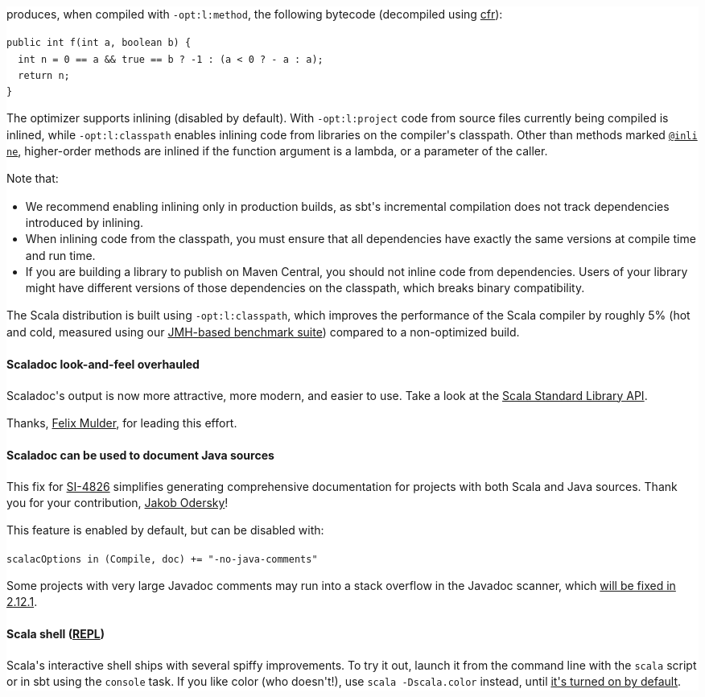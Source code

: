produces, when compiled with `-opt:l:method`, the following bytecode (decompiled using [cfr](https://www.benf.org/other/cfr/)):

    public int f(int a, boolean b) {
      int n = 0 == a && true == b ? -1 : (a < 0 ? - a : a);
      return n;
    }

The optimizer supports inlining (disabled by default). With `-opt:l:project` code from source files currently being compiled is inlined, while `-opt:l:classpath` enables inlining code from libraries on the compiler's classpath. Other than methods marked [`@inline`](https://www.scala-lang.org/files/archive/api/2.12.0/scala/inline.html), higher-order methods are inlined if the function argument is a lambda, or a parameter of the caller.

Note that:

  - We recommend enabling inlining only in production builds, as sbt's incremental compilation does not track dependencies introduced by inlining.
  - When inlining code from the classpath, you must ensure that all dependencies have exactly the same versions at compile time and run time.
  - If you are building a library to publish on Maven Central, you should not inline code from dependencies. Users of your library might have different versions of those dependencies on the classpath, which breaks binary compatibility.

The Scala distribution is built using `-opt:l:classpath`, which improves the performance of the Scala compiler by roughly 5% (hot and cold, measured using our [JMH-based benchmark suite](https://github.com/scala/compiler-benchmark/blob/master/compilation/src/main/scala/scala/tools/nsc/ScalacBenchmark.scala)) compared to a non-optimized build.

#### Scaladoc look-and-feel overhauled

Scaladoc's output is now more attractive, more modern, and easier to use. Take a look at the [Scala Standard Library API](https://www.scala-lang.org/api/2.12.0).

Thanks, [Felix Mulder](https://github.com/felixmulder), for leading this effort.

#### Scaladoc can be used to document Java sources

This fix for [SI-4826](https://issues.scala-lang.org/browse/SI-4826) simplifies generating comprehensive documentation for projects with both Scala and Java sources. Thank you for your contribution, [Jakob Odersky](https://github.com/jodersky)!

This feature is enabled by default, but can be disabled with:

    scalacOptions in (Compile, doc) += "-no-java-comments"

Some projects with very large Javadoc comments may run into a stack overflow in the Javadoc scanner, which [will be fixed in 2.12.1](https://github.com/scala/scala/pull/5469).

#### Scala shell ([REPL](https://en.wikipedia.org/wiki/Read%E2%80%93eval%E2%80%93print_loop))

Scala's interactive shell ships with several spiffy improvements. To try it out, launch it from the command line with the `scala` script or in sbt using the `console` task. If you like color (who doesn't!), use `scala -Dscala.color` instead, until [it's turned on by default](https://github.com/scala/scala-dev/issues/256).
